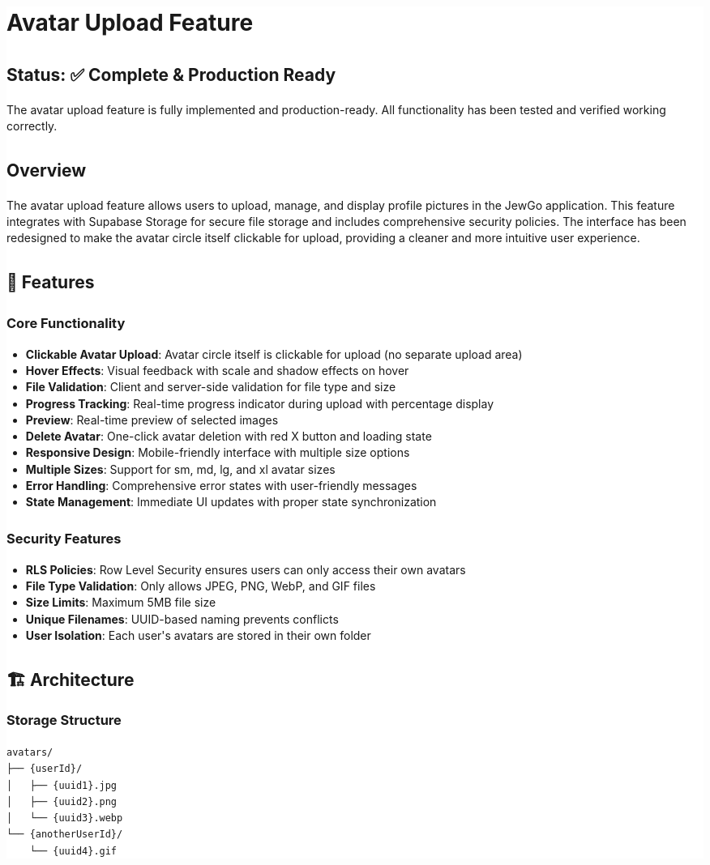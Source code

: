 # Avatar Upload Feature

## Status: ✅ Complete & Production Ready

The avatar upload feature is fully implemented and production-ready. All functionality has been tested and verified working correctly.

## Overview

The avatar upload feature allows users to upload, manage, and display profile pictures in the JewGo application. This feature integrates with Supabase Storage for secure file storage and includes comprehensive security policies. The interface has been redesigned to make the avatar circle itself clickable for upload, providing a cleaner and more intuitive user experience.

## 🚀 Features

### Core Functionality
- **Clickable Avatar Upload**: Avatar circle itself is clickable for upload (no separate upload area)
- **Hover Effects**: Visual feedback with scale and shadow effects on hover
- **File Validation**: Client and server-side validation for file type and size
- **Progress Tracking**: Real-time progress indicator during upload with percentage display
- **Preview**: Real-time preview of selected images
- **Delete Avatar**: One-click avatar deletion with red X button and loading state
- **Responsive Design**: Mobile-friendly interface with multiple size options
- **Multiple Sizes**: Support for sm, md, lg, and xl avatar sizes
- **Error Handling**: Comprehensive error states with user-friendly messages
- **State Management**: Immediate UI updates with proper state synchronization

### Security Features
- **RLS Policies**: Row Level Security ensures users can only access their own avatars
- **File Type Validation**: Only allows JPEG, PNG, WebP, and GIF files
- **Size Limits**: Maximum 5MB file size
- **Unique Filenames**: UUID-based naming prevents conflicts
- **User Isolation**: Each user's avatars are stored in their own folder

## 🏗️ Architecture

### Storage Structure
```
avatars/
├── {userId}/
│   ├── {uuid1}.jpg
│   ├── {uuid2}.png
│   └── {uuid3}.webp
└── {anotherUserId}/
    └── {uuid4}.gif
```
